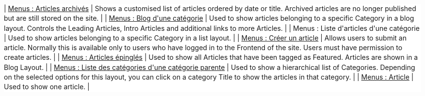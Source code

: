 | [Menus : Articles archivés](https://docs.joomla.org/Help4.x:Menu_Item:_Article_Archived/fr "Help4.x:Menu Item: Article Archived/fr")                                  | Shows a customised list of articles ordered by date or title. Archived articles are no longer published but are still stored on the site.                                                   |
| [Menus : Blog d'une catégorie](https://docs.joomla.org/Help4.x:Menu_Item:_Category_Blog/fr "Help4.x:Menu Item: Category Blog/fr")                                     | Used to show articles belonging to a specific Category in a blog layout. Controls the Leading Articles, Intro Articles and additional links to more Articles.                               |
| <span class="mw-selflink selflink">Menus : Liste d'articles d'une catégorie</span>                                                                                    | Used to show articles belonging to a specific Category in a list layout.                                                                                                                    |
| [Menus : Créer un article](https://docs.joomla.org/Help4.x:Menu_Item:_Create_Article/fr "Help4.x:Menu Item: Create Article/fr")                                       | Allows users to submit an article. Normally this is available only to users who have logged in to the Frontend of the site. Users must have permission to create articles.                  |
| [Menus : Articles épinglés](https://docs.joomla.org/Help4.x:Menu_Item:_Featured_Articles/fr "Help4.x:Menu Item: Featured Articles/fr")                                | Used to show all Articles that have been tagged as Featured. Articles are shown in a Blog Layout.                                                                                           |
| [Menus : Liste des catégories d'une catégorie parente](https://docs.joomla.org/Help4.x:Menu_Item:_List_All_Categories/fr "Help4.x:Menu Item: List All Categories/fr") | Used to show a hierarchical list of Categories. Depending on the selected options for this layout, you can click on a category Title to show the articles in that category.                 |
| [Menus : Article](https://docs.joomla.org/Help4.x:Menu_Item:_Single_Article/fr "Help4.x:Menu Item: Single Article/fr")                                                | Used to show one article.                                                                                                                                                                   |
